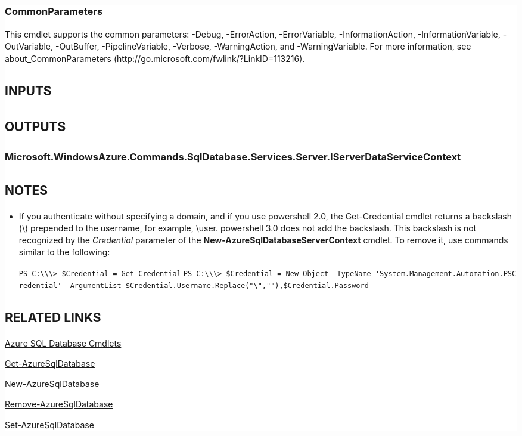 ### CommonParameters
This cmdlet supports the common parameters: -Debug, -ErrorAction, -ErrorVariable, -InformationAction, -InformationVariable, -OutVariable, -OutBuffer, -PipelineVariable, -Verbose, -WarningAction, and -WarningVariable. For more information, see about_CommonParameters (http://go.microsoft.com/fwlink/?LinkID=113216).

## INPUTS

## OUTPUTS

### Microsoft.WindowsAzure.Commands.SqlDatabase.Services.Server.IServerDataServiceContext

## NOTES
* If you authenticate without specifying a domain, and if you use powershell 2.0, the Get-Credential cmdlet returns a backslash (\\) prepended to the username, for example, \user. powershell 3.0 does not add the backslash. This backslash is not recognized by the *Credential* parameter of the **New-AzureSqlDatabaseServerContext** cmdlet. To remove it, use commands similar to the following:

  `PS C:\\\> $Credential = Get-Credential`
`PS C:\\\> $Credential = New-Object -TypeName 'System.Management.Automation.PSCredential' -ArgumentList $Credential.Username.Replace("\",""),$Credential.Password`

## RELATED LINKS

[Azure SQL Database Cmdlets](.\Azure.SQLDatabase.md)

[Get-AzureSqlDatabase](.\Get-AzureSqlDatabase.md)

[New-AzureSqlDatabase](.\New-AzureSqlDatabase.md)

[Remove-AzureSqlDatabase](.\Remove-AzureSqlDatabase.md)

[Set-AzureSqlDatabase](.\Set-AzureSqlDatabase.md)


